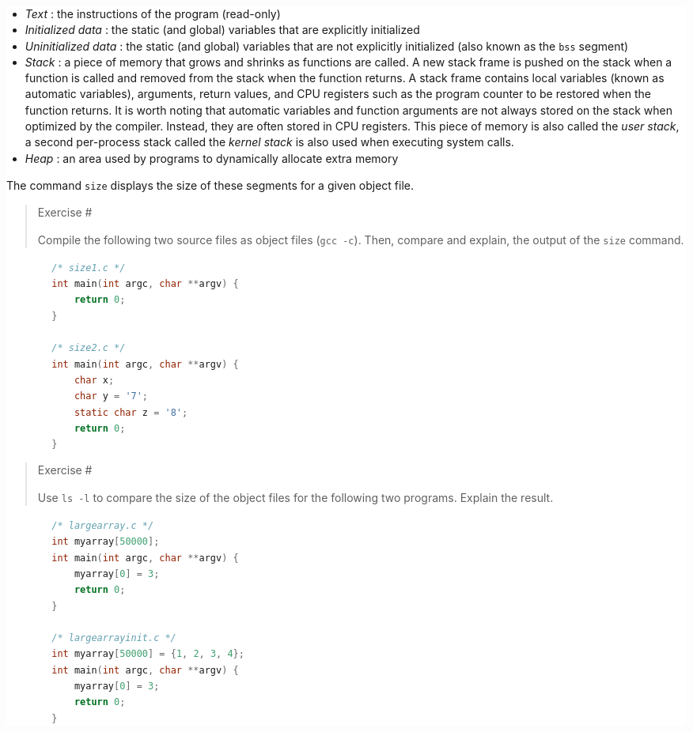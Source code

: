 * *Text* : the instructions of the program (read-only)
* *Initialized data* : the static (and global) variables that are explicitly
  initialized
* *Uninitialized data* : the static (and global) variables that are not
  explicitly initialized (also known as the `bss` segment)
* *Stack* : a piece of memory that grows and shrinks as functions are called. A
  new stack frame is pushed on the stack when a function is called and removed
  from the stack when the function returns. A stack frame contains local
  variables (known as automatic variables), arguments, return values, and CPU
  registers such as the program counter to be restored when the function
  returns. It is worth noting that automatic variables and function arguments
  are not always stored on the stack when optimized by the compiler.  Instead,
  they are often stored in CPU registers. This piece of memory is also called
  the *user stack*, a second per-process stack called the *kernel stack* is also
  used when executing system calls.
* *Heap* : an area used by programs to dynamically allocate extra memory

The command `size` displays the size of these segments for a given object file.

> Exercise #
>
> Compile the following two source files as object files (`gcc -c`). Then, compare
> and explain, the output of the `size` command.

```C
        /* size1.c */
        int main(int argc, char **argv) {
            return 0;
        }
        
        /* size2.c */
        int main(int argc, char **argv) {
            char x;
            char y = '7';
            static char z = '8'; 
            return 0;
        }
```

> Exercise #
>
> Use `ls -l` to compare the size of the object files for the following
> two programs. Explain the result.

```C
        /* largearray.c */
        int myarray[50000];
        int main(int argc, char **argv) {
            myarray[0] = 3;
            return 0;
        }
        
        /* largearrayinit.c */
        int myarray[50000] = {1, 2, 3, 4};
        int main(int argc, char **argv) {
            myarray[0] = 3;
            return 0;
        }
```
